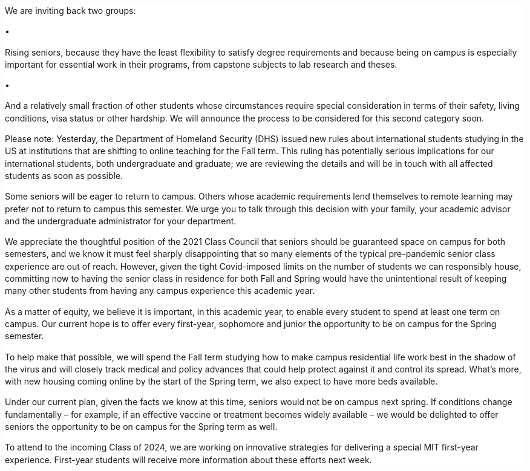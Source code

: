  

We are inviting back two groups:
 

•

Rising seniors, because they have the least flexibility to satisfy degree requirements and because being on campus is especially important for essential work in their programs, from capstone subjects to lab research and theses.

 

•

And a relatively small fraction of other students whose circumstances require special consideration in terms of their safety, living conditions, visa status or other hardship. We will announce the process to be considered for this second category soon.

Please note: Yesterday, the Department of Homeland Security (DHS) issued new rules about international students studying in the US at institutions that are shifting to online teaching for the Fall term. This ruling has potentially serious implications for our international students, both undergraduate and graduate; we are reviewing the details and will be in touch with all affected students as soon as possible.

 

Some seniors will be eager to return to campus. Others whose academic requirements lend themselves to remote learning may prefer not to return to campus this semester. We urge you to talk through this decision with your family, your academic advisor and the undergraduate administrator for your department.

 

We appreciate the thoughtful position of the 2021 Class Council that seniors should be guaranteed space on campus for both semesters, and we know it must feel sharply disappointing that so many elements of the typical pre-pandemic senior class experience are out of reach. However, given the tight Covid-imposed limits on the number of students we can responsibly house, committing now to having the senior class in residence for both Fall and Spring would have the unintentional result of keeping many other students from having any campus experience this academic year.

 

As a matter of equity, we believe it is important, in this academic year, to enable every student to spend at least one term on campus. Our current hope is to offer every first-year, sophomore and junior the opportunity to be on campus for the Spring semester.

 

To help make that possible, we will spend the Fall term studying how to make campus residential life work best in the shadow of the virus and will closely track medical and policy advances that could help protect against it and control its spread. What’s more, with new housing coming online by the start of the Spring term, we also expect to have more beds available.

 

Under our current plan, given the facts we know at this time, seniors would not be on campus next spring. If conditions change fundamentally – for example, if an effective vaccine or treatment becomes widely available – we would be delighted to offer seniors the opportunity to be on campus for the Spring term as well.

 

To attend to the incoming Class of 2024, we are working on innovative strategies for delivering a special MIT first-year experience. First-year students will receive more information about these efforts next week.

